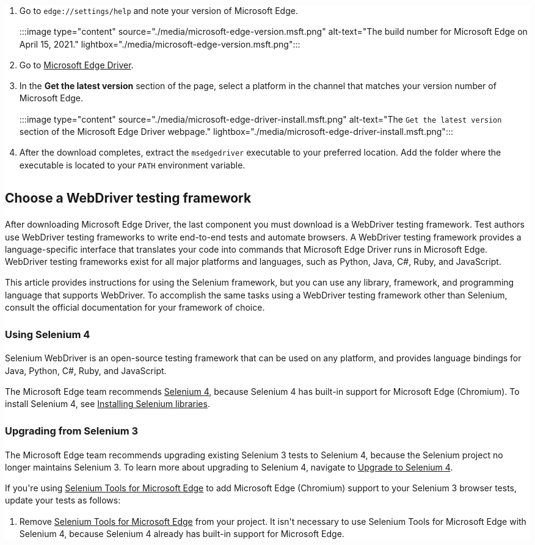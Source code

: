 1.  Go to `edge://settings/help` and note your version of Microsoft Edge.

    :::image type="content" source="./media/microsoft-edge-version.msft.png" alt-text="The build number for Microsoft Edge on April 15, 2021." lightbox="./media/microsoft-edge-version.msft.png":::

1.  Go to [Microsoft Edge Driver](https://developer.microsoft.com/microsoft-edge/tools/webdriver).

1.  In the **Get the latest version** section of the page, select a platform in the channel that matches your version number of Microsoft Edge.

    :::image type="content" source="./media/microsoft-edge-driver-install.msft.png" alt-text="The `Get the latest version` section of the Microsoft Edge Driver webpage." lightbox="./media/microsoft-edge-driver-install.msft.png":::

1.  After the download completes, extract the `msedgedriver` executable to your preferred location. Add the folder where the executable is located to your `PATH` environment variable.



## Choose a WebDriver testing framework

After downloading Microsoft Edge Driver, the last component you must download is a WebDriver testing framework.  Test authors use WebDriver testing frameworks to write end-to-end tests and automate browsers.  A WebDriver testing framework provides a language-specific interface that translates your code into commands that Microsoft Edge Driver runs in Microsoft Edge.  WebDriver testing frameworks exist for all major platforms and languages, such as Python, Java, C#, Ruby, and JavaScript.

This article provides instructions for using the Selenium framework, but you can use any library, framework, and programming language that supports WebDriver.  To accomplish the same tasks using a WebDriver testing framework other than Selenium, consult the official documentation for your framework of choice.

### Using Selenium 4

Selenium WebDriver is an open-source testing framework that can be used on any platform, and provides language bindings for Java, Python, C#, Ruby, and JavaScript.

The Microsoft Edge team recommends [Selenium 4](https://www.nuget.org/packages/Selenium.WebDriver), because Selenium 4 has built-in support for Microsoft Edge (Chromium).  To install Selenium 4, see [Installing Selenium libraries](https://www.selenium.dev/documentation/en/selenium_installation/installing_selenium_libraries).

### Upgrading from Selenium 3

The Microsoft Edge team recommends upgrading existing Selenium 3 tests to Selenium 4, because the Selenium project no longer maintains Selenium 3.  To learn more about upgrading to Selenium 4, navigate to [Upgrade to Selenium 4](https://www.selenium.dev/documentation/webdriver/getting_started/upgrade_to_selenium_4/).

If you're using [Selenium Tools for Microsoft Edge](https://github.com/microsoft/edge-selenium-tools) to add Microsoft Edge (Chromium) support to your Selenium 3 browser tests, update your tests as follows:

1. Remove [Selenium Tools for Microsoft Edge](https://github.com/microsoft/edge-selenium-tools) from your project.  It isn't necessary to use Selenium Tools for Microsoft Edge with Selenium 4, because Selenium 4 already has built-in support for Microsoft Edge.
